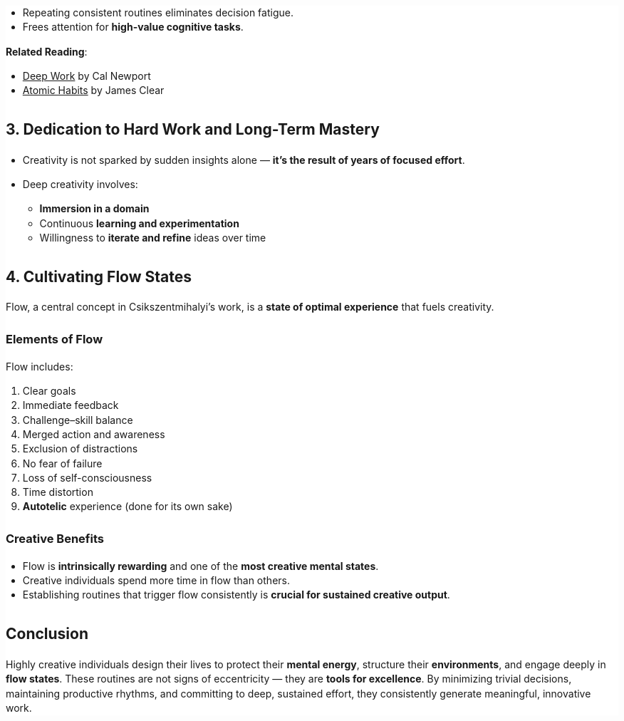   * Repeating consistent routines eliminates decision fatigue.
  * Frees attention for **high-value cognitive tasks**.

**Related Reading**:

* [Deep Work](https://en.wikipedia.org/wiki/Deep_Work) by Cal Newport
* [Atomic Habits](https://jamesclear.com/atomic-habits) by James Clear



## **3. Dedication to Hard Work and Long-Term Mastery**

* Creativity is not sparked by sudden insights alone — **it’s the result of years of focused effort**.
* Deep creativity involves:

  * **Immersion in a domain**
  * Continuous **learning and experimentation**
  * Willingness to **iterate and refine** ideas over time



## **4. Cultivating Flow States**

Flow, a central concept in Csikszentmihalyi’s work, is a **state of optimal experience** that fuels creativity.

### **Elements of Flow**

Flow includes:

1. Clear goals
2. Immediate feedback
3. Challenge–skill balance
4. Merged action and awareness
5. Exclusion of distractions
6. No fear of failure
7. Loss of self-consciousness
8. Time distortion
9. **Autotelic** experience (done for its own sake)

### **Creative Benefits**

* Flow is **intrinsically rewarding** and one of the **most creative mental states**.
* Creative individuals spend more time in flow than others.
* Establishing routines that trigger flow consistently is **crucial for sustained creative output**.



## **Conclusion**

Highly creative individuals design their lives to protect their **mental energy**, structure their **environments**, and engage deeply in **flow states**. These routines are not signs of eccentricity — they are **tools for excellence**. By minimizing trivial decisions, maintaining productive rhythms, and committing to deep, sustained effort, they consistently generate meaningful, innovative work.
